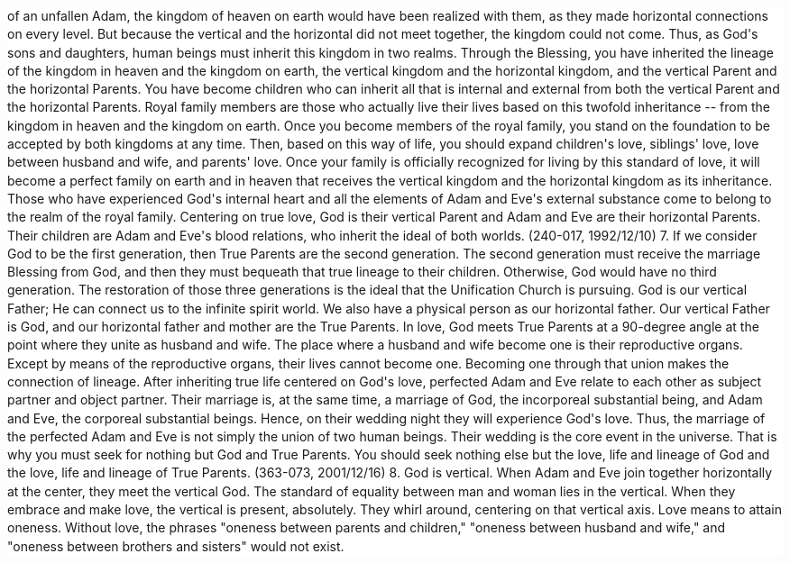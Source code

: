 of an unfallen Adam, the kingdom of heaven on earth would have been realized with them, as they made
horizontal connections on every level. But because the vertical and the horizontal did not meet together,
the kingdom could not come.
Thus, as God's sons and daughters, human beings must inherit this kingdom in two realms. Through the
Blessing, you have inherited the lineage of the kingdom in heaven and the kingdom on earth, the vertical
kingdom and the horizontal kingdom, and the vertical Parent and the horizontal Parents. You have
become children who can inherit all that is internal and external from both the vertical Parent and the
horizontal Parents.
Royal family members are those who actually live their lives based on this twofold inheritance -- from the
kingdom in heaven and the kingdom on earth. Once you become members of the royal family, you stand
on the foundation to be accepted by both kingdoms at any time. Then, based on this way of life, you
should expand children's love, siblings' love, love between husband and wife, and parents' love. Once
your family is officially recognized for living by this standard of love, it will become a perfect family on
earth and in heaven that receives the vertical kingdom and the horizontal kingdom as its inheritance.
Those who have experienced God's internal heart and all the elements of Adam and Eve's external
substance come to belong to the realm of the royal family. Centering on true love, God is their vertical
Parent and Adam and Eve are their horizontal Parents. Their children are Adam and Eve's blood relations,
who inherit the ideal of both worlds. (240-017, 1992/12/10)
7. If we consider God to be the first generation, then True Parents are the second generation. The second
generation must receive the marriage Blessing from God, and then they must bequeath that true lineage to
their children. Otherwise, God would have no third generation. The restoration of those three generations
is the ideal that the Unification Church is pursuing.
God is our vertical Father; He can connect us to the infinite spirit world. We also have a physical person
as our horizontal father. Our vertical Father is God, and our horizontal father and mother are the True
Parents. In love, God meets True Parents at a 90-degree angle at the point where they unite as husband
and wife. The place where a husband and wife become one is their reproductive organs. Except by means
of the reproductive organs, their lives cannot become one. Becoming one through that union makes the
connection of lineage.
After inheriting true life centered on God's love, perfected Adam and Eve relate to each other as subject
partner and object partner. Their marriage is, at the same time, a marriage of God, the incorporeal
substantial being, and Adam and Eve, the corporeal substantial beings. Hence, on their wedding night
they will experience God's love. Thus, the marriage of the perfected Adam and Eve is not simply the
union of two human beings. Their wedding is the core event in the universe.
That is why you must seek for nothing but God and True Parents. You should seek nothing else but the
love, life and lineage of God and the love, life and lineage of True Parents. (363-073, 2001/12/16)
8. God is vertical. When Adam and Eve join together horizontally at the center, they meet the vertical
God. The standard of equality between man and woman lies in the vertical. When they embrace and make
love, the vertical is present, absolutely. They whirl around, centering on that vertical axis.
Love means to attain oneness. Without love, the phrases "oneness between parents and children,"
"oneness between husband and wife," and "oneness between brothers and sisters" would not exist.